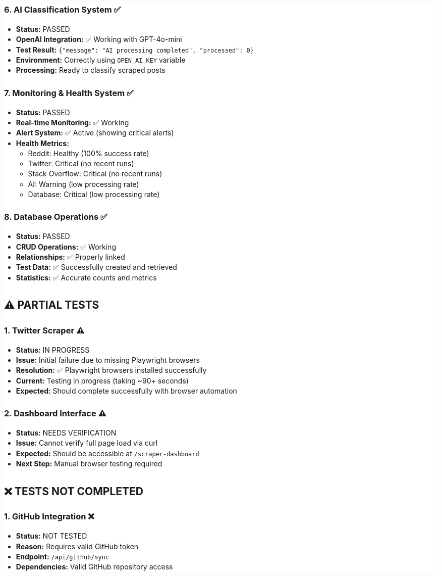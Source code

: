 ### 6. **AI Classification System** ✅
- **Status:** PASSED
- **OpenAI Integration:** ✅ Working with GPT-4o-mini
- **Test Result:** `{"message": "AI processing completed", "processed": 0}`
- **Environment:** Correctly using `OPEN_AI_KEY` variable
- **Processing:** Ready to classify scraped posts

### 7. **Monitoring & Health System** ✅
- **Status:** PASSED
- **Real-time Monitoring:** ✅ Working
- **Alert System:** ✅ Active (showing critical alerts)
- **Health Metrics:** 
  - Reddit: Healthy (100% success rate)
  - Twitter: Critical (no recent runs)
  - Stack Overflow: Critical (no recent runs)
  - AI: Warning (low processing rate)
  - Database: Critical (low processing rate)

### 8. **Database Operations** ✅
- **Status:** PASSED
- **CRUD Operations:** ✅ Working
- **Relationships:** ✅ Properly linked
- **Test Data:** ✅ Successfully created and retrieved
- **Statistics:** ✅ Accurate counts and metrics

## ⚠️ **PARTIAL TESTS**

### 1. **Twitter Scraper** ⚠️
- **Status:** IN PROGRESS
- **Issue:** Initial failure due to missing Playwright browsers
- **Resolution:** ✅ Playwright browsers installed successfully
- **Current:** Testing in progress (taking ~90+ seconds)
- **Expected:** Should complete successfully with browser automation

### 2. **Dashboard Interface** ⚠️
- **Status:** NEEDS VERIFICATION
- **Issue:** Cannot verify full page load via curl
- **Expected:** Should be accessible at `/scraper-dashboard`
- **Next Step:** Manual browser testing required

## ❌ **TESTS NOT COMPLETED**

### 1. **GitHub Integration** ❌
- **Status:** NOT TESTED
- **Reason:** Requires valid GitHub token
- **Endpoint:** `/api/github/sync`
- **Dependencies:** Valid GitHub repository access
